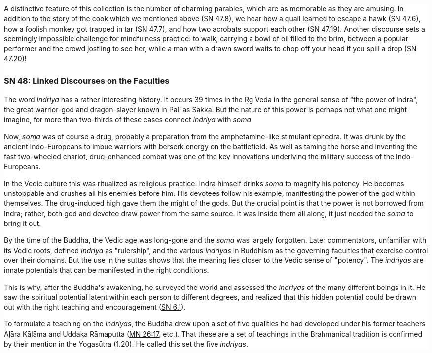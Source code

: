 A distinctive feature of this collection is the number of charming
parables, which are as memorable as they are amusing. In addition to the
story of the cook which we mentioned above ([SN
47\.8](https://suttacentral.net/sn47.8)), we hear how a quail learned to
escape a hawk ([SN 47.6](https://suttacentral.net/sn47.6)), how a
foolish monkey got trapped in tar ([SN
47\.7](https://suttacentral.net/sn47.7)), and how two acrobats support
each other ([SN 47.19](https://suttacentral.net/sn47.19)). Another
discourse sets a seemingly impossible challenge for mindfulness
practice: to walk, carrying a bowl of oil filled to the brim, between a
popular performer and the crowd jostling to see her, while a man with a
drawn sword waits to chop off your head if you spill a drop ([SN
47\.20](https://suttacentral.net/sn47.20))!


### SN 48: Linked Discourses on the Faculties

The word *indriya* has a rather interesting history. It occurs 39 times
in the Ṛg Veda in the general sense of "the power of Indra", the great
warrior-god and dragon-slayer known in Pali as Sakka. But the nature of
this power is perhaps not what one might imagine, for more than
two-thirds of these cases connect *indriya* with *soma*.

Now, *soma* was of course a drug, probably a preparation from the
amphetamine-like stimulant ephedra. It was drunk by the ancient
Indo-Europeans to imbue warriors with berserk energy on the battlefield.
As well as taming the horse and inventing the fast two-wheeled chariot,
drug-enhanced combat was one of the key innovations underlying the
military success of the Indo-Europeans.

In the Vedic culture this was ritualized as religious practice: Indra
himself drinks *soma* to magnify his potency. He becomes unstoppable and
crushes all his enemies before him. His devotees follow his example,
manifesting the power of the god within themselves. The drug-induced
high gave them the might of the gods. But the crucial point is that the
power is not borrowed from Indra; rather, both god and devotee draw
power from the same source. It was inside them all along, it just needed
the *soma* to bring it out.

By the time of the Buddha, the Vedic age was long-gone and the *soma*
was largely forgotten. Later commentators, unfamiliar with its Vedic
roots, defined *indriya* as "rulership", and the various *indriyas* in
Buddhism as the governing faculties that exercise control over their
domains. But the use in the suttas shows that the meaning lies closer to
the Vedic sense of "potency". The *indriyas* are innate potentials that
can be manifested in the right conditions.

This is why, after the Buddha's awakening, he surveyed the world and
assessed the *indriyas* of the many different beings in it. He saw the
spiritual potential latent within each person to different degrees, and
realized that this hidden potential could be drawn out with the right
teaching and encouragement ([SN 6.1](https://suttacentral.net/sn6.1)).

To formulate a teaching on the *indriyas*, the Buddha drew upon a set of
five qualities he had developed under his former teachers
Āḷāra Kālāma and Uddaka Rāmaputta
([MN 26:17](https://suttacentral.net/mn26/en/sujato#17), etc.). That
these are a set of teachings in the Brahmanical tradition is confirmed
by their mention in the Yogasūtra (1.20). He called this
set the five *indriyas*.
